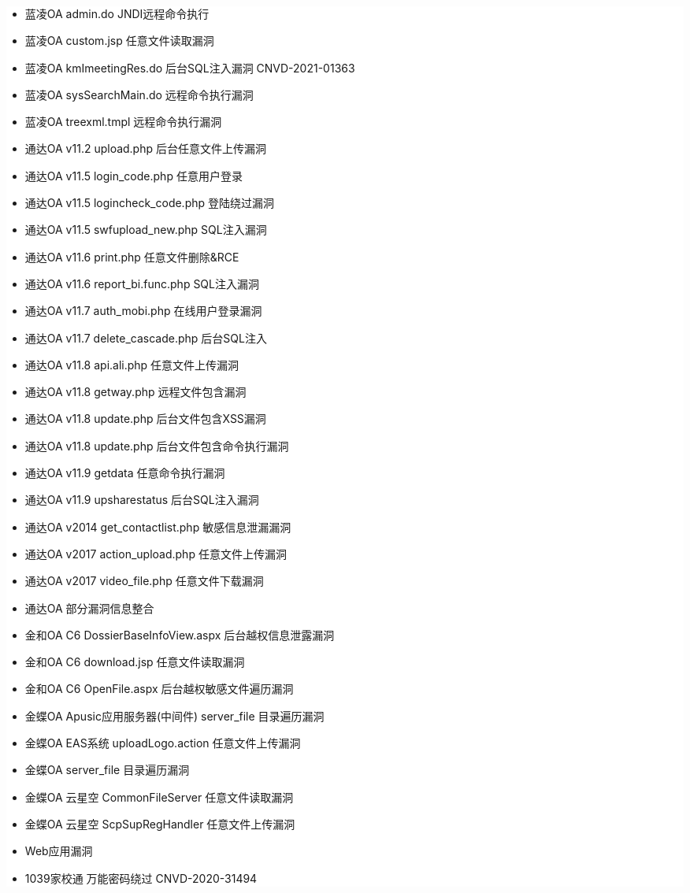 - 蓝凌OA admin.do JNDI远程命令执行  
  
- 蓝凌OA custom.jsp 任意文件读取漏洞  
  
- 蓝凌OA kmImeetingRes.do 后台SQL注入漏洞 CNVD-2021-01363  
  
- 蓝凌OA sysSearchMain.do 远程命令执行漏洞  
  
- 蓝凌OA treexml.tmpl 远程命令执行漏洞  
  
- 通达OA v11.2 upload.php 后台任意文件上传漏洞  
  
- 通达OA v11.5 login_code.php 任意用户登录  
  
- 通达OA v11.5 logincheck_code.php 登陆绕过漏洞  
  
- 通达OA v11.5 swfupload_new.php SQL注入漏洞  
  
- 通达OA v11.6 print.php 任意文件删除&RCE  
  
- 通达OA v11.6 report_bi.func.php SQL注入漏洞  
  
- 通达OA v11.7 auth_mobi.php 在线用户登录漏洞  
  
- 通达OA v11.7 delete_cascade.php 后台SQL注入  
  
- 通达OA v11.8 api.ali.php 任意文件上传漏洞  
  
- 通达OA v11.8 getway.php 远程文件包含漏洞  
  
- 通达OA v11.8 update.php 后台文件包含XSS漏洞  
  
- 通达OA v11.8 update.php 后台文件包含命令执行漏洞  
  
- 通达OA v11.9 getdata 任意命令执行漏洞  
  
- 通达OA v11.9 upsharestatus 后台SQL注入漏洞  
  
- 通达OA v2014 get_contactlist.php 敏感信息泄漏漏洞  
  
- 通达OA v2017 action_upload.php 任意文件上传漏洞  
  
- 通达OA v2017 video_file.php 任意文件下载漏洞  
  
- 通达OA 部分漏洞信息整合  
  
- 金和OA C6 DossierBaseInfoView.aspx 后台越权信息泄露漏洞  
  
- 金和OA C6 download.jsp 任意文件读取漏洞  
  
- 金和OA C6 OpenFile.aspx 后台越权敏感文件遍历漏洞  
  
- 金蝶OA Apusic应用服务器(中间件) server_file 目录遍历漏洞  
  
- 金蝶OA EAS系统 uploadLogo.action 任意文件上传漏洞  
  
- 金蝶OA server_file 目录遍历漏洞  
  
- 金蝶OA 云星空 CommonFileServer 任意文件读取漏洞  
  
- 金蝶OA 云星空 ScpSupRegHandler 任意文件上传漏洞  
  
- Web应用漏洞  
  
- 1039家校通 万能密码绕过 CNVD-2020-31494  
  